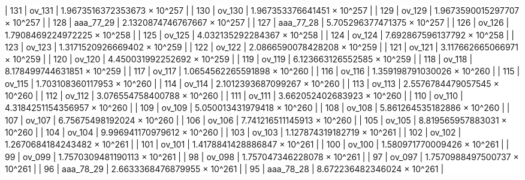 | 131 | ov_131 | 1.9673516372353673 × 10^257 |
| 130 | ov_130 | 1.967353376641451 × 10^257 |
| 129 | ov_129 | 1.9673590015297707 × 10^257 |
| 128 | aaa_77_29 | 2.1320874746767667 × 10^257 |
| 127 | aaa_77_28 | 5.705296377471375 × 10^257 |
| 126 | ov_126 | 1.7908469224972225 × 10^258 |
| 125 | ov_125 | 4.032135292284367 × 10^258 |
| 124 | ov_124 | 7.692867596137792 × 10^258 |
| 123 | ov_123 | 1.3171520926669402 × 10^259 |
| 122 | ov_122 | 2.0866590078428208 × 10^259 |
| 121 | ov_121 | 3.117662665066971 × 10^259 |
| 120 | ov_120 | 4.450031992252692 × 10^259 |
| 119 | ov_119 | 6.123663126552585 × 10^259 |
| 118 | ov_118 | 8.178499744631851 × 10^259 |
| 117 | ov_117 | 1.0654562265591898 × 10^260 |
| 116 | ov_116 | 1.359198791030026 × 10^260 |
| 115 | ov_115 | 1.703108360117953 × 10^260 |
| 114 | ov_114 | 2.1012393687099267 × 10^260 |
| 113 | ov_113 | 2.5576784479057545 × 10^260 |
| 112 | ov_112 | 3.076554758400788 × 10^260 |
| 111 | ov_111 | 3.662052402683923 × 10^260 |
| 110 | ov_110 | 4.3184251154356957 × 10^260 |
| 109 | ov_109 | 5.050013431979418 × 10^260 |
| 108 | ov_108 | 5.861264535182886 × 10^260 |
| 107 | ov_107 | 6.75675498192024 × 10^260 |
| 106 | ov_106 | 7.741216511145913 × 10^260 |
| 105 | ov_105 | 8.819565957883031 × 10^260 |
| 104 | ov_104 | 9.996941170979612 × 10^260 |
| 103 | ov_103 | 1.127874319182719 × 10^261 |
| 102 | ov_102 | 1.2670684184243482 × 10^261 |
| 101 | ov_101 | 1.4178841428886847 × 10^261 |
| 100 | ov_100 | 1.580971770009426 × 10^261 |
| 99 | ov_099 | 1.7570309481190113 × 10^261 |
| 98 | ov_098 | 1.757047346228078 × 10^261 |
| 97 | ov_097 | 1.7570988497500737 × 10^261 |
| 96 | aaa_78_29 | 2.6633368476879955 × 10^261 |
| 95 | aaa_78_28 | 8.672236482346024 × 10^261 |